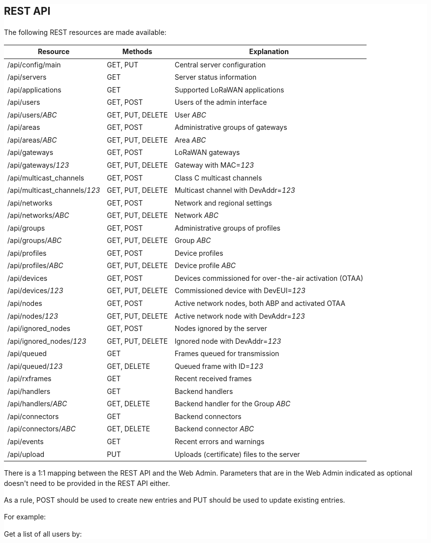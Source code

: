 
## REST API

The following REST resources are made available:

  Resource                      | Methods          | Explanation
 -------------------------------|------------------| ------------------------------------------------
  /api/config/main              | GET, PUT         | Central server configuration
  /api/servers                  | GET              | Server status information
  /api/applications             | GET              | Supported LoRaWAN applications
  /api/users                    | GET, POST        | Users of the admin interface
  /api/users/*ABC*              | GET, PUT, DELETE | User *ABC*
  /api/areas                    | GET, POST        | Administrative groups of gateways
  /api/areas/*ABC*              | GET, PUT, DELETE | Area *ABC*
  /api/gateways                 | GET, POST        | LoRaWAN gateways
  /api/gateways/*123*           | GET, PUT, DELETE | Gateway with MAC=*123*
  /api/multicast_channels       | GET, POST        | Class C multicast channels
  /api/multicast_channels/*123* | GET, PUT, DELETE | Multicast channel with DevAddr=*123*
  /api/networks                 | GET, POST        | Network and regional settings
  /api/networks/*ABC*           | GET, PUT, DELETE | Network *ABC*
  /api/groups                   | GET, POST        | Administrative groups of profiles
  /api/groups/*ABC*             | GET, PUT, DELETE | Group *ABC*
  /api/profiles                 | GET, POST        | Device profiles
  /api/profiles/*ABC*           | GET, PUT, DELETE | Device profile *ABC*
  /api/devices                  | GET, POST        | Devices commissioned for over-the-air activation (OTAA)
  /api/devices/*123*            | GET, PUT, DELETE | Commissioned device with DevEUI=*123*
  /api/nodes                    | GET, POST        | Active network nodes, both ABP and activated OTAA
  /api/nodes/*123*              | GET, PUT, DELETE | Active network node with DevAddr=*123*
  /api/ignored_nodes            | GET, POST        | Nodes ignored by the server
  /api/ignored_nodes/*123*      | GET, PUT, DELETE | Ignored node with DevAddr=*123*
  /api/queued                   | GET              | Frames queued for transmission
  /api/queued/*123*             | GET, DELETE      | Queued frame with ID=*123*
  /api/rxframes                 | GET              | Recent received frames
  /api/handlers                 | GET              | Backend handlers
  /api/handlers/*ABC*           | GET, DELETE      | Backend handler for the Group *ABC*
  /api/connectors               | GET              | Backend connectors
  /api/connectors/*ABC*         | GET, DELETE      | Backend connector *ABC*
  /api/events                   | GET              | Recent errors and warnings
  /api/upload                   | PUT              | Uploads (certificate) files to the server

There is a 1:1 mapping between the REST API and the Web Admin. Parameters
that are in the Web Admin indicated as optional doesn't need to be provided in
the REST API either.

As a rule, POST should be used to create new entries and PUT should be used to
update existing entries.

For example:

Get a list of all users by:
